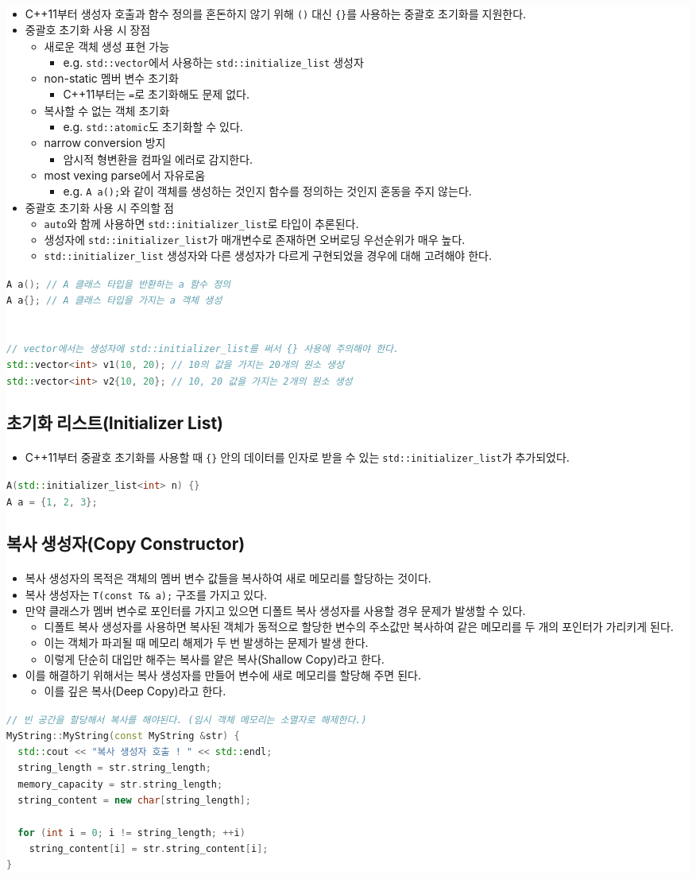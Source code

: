 - C++11부터 생성자 호출과 함수 정의를 혼돈하지 않기 위해 `()` 대신 `{}`를 사용하는 중괄호 초기화를 지원한다.
- 중괄호 초기화 사용 시 장점
  - 새로운 객체 생성 표현 가능
    - e.g. `std::vector`에서 사용하는 `std::initialize_list` 생성자
  - non-static 멤버 변수 초기화
    - C++11부터는 `=`로 초기화해도 문제 없다.
  - 복사할 수 없는 객체 초기화
    - e.g. `std::atomic`도 초기화할 수 있다.
  - narrow conversion 방지
    - 암시적 형변환을 컴파일 에러로 감지한다.
  - most vexing parse에서 자유로움
    - e.g. `A a();`와 같이 객체를 생성하는 것인지 함수를 정의하는 것인지 혼동을 주지 않는다.
- 중괄호 초기화 사용 시 주의할 점
  - `auto`와 함께 사용하면 `std::initializer_list`로 타입이 추론된다.
  - 생성자에 `std::initializer_list`가 매개변수로 존재하면 오버로딩 우선순위가 매우 높다.
  - `std::initializer_list` 생성자와 다른 생성자가 다르게 구현되었을 경우에 대해 고려해야 한다.


```cpp
A a(); // A 클래스 타입을 반환하는 a 함수 정의
A a{}; // A 클래스 타입을 가지는 a 객체 생성


// vector에서는 생성자에 std::initializer_list를 써서 {} 사용에 주의해야 한다.
std::vector<int> v1(10, 20); // 10의 값을 가지는 20개의 원소 생성
std::vector<int> v2{10, 20}; // 10, 20 값을 가지는 2개의 원소 생성
```

## 초기화 리스트(Initializer List)
- C++11부터 중괄호 초기화를 사용할 때 `{}` 안의 데이터를 인자로 받을 수 있는 `std::initializer_list`가 추가되었다.

```cpp
A(std::initializer_list<int> n) {}
A a = {1, 2, 3};
```

## 복사 생성자(Copy Constructor)
- 복사 생성자의 목적은 객체의 멤버 변수 값들을 복사하여 새로 메모리를 할당하는 것이다.
- 복사 생성자는 `T(const T& a);` 구조를 가지고 있다.
- 만약 클래스가 멤버 변수로 포인터를 가지고 있으면 디폴트 복사 생성자를 사용할 경우 문제가 발생할 수 있다.
  - 디폴트 복사 생성자를 사용하면 복사된 객체가 동적으로 할당한 변수의 주소값만 복사하여 같은 메모리를 두 개의 포인터가 가리키게 된다.
  - 이는 객체가 파괴될 때 메모리 해제가 두 번 발생하는 문제가 발생 한다.
  - 이렇게 단순히 대입만 해주는 복사를 얕은 복사(Shallow Copy)라고 한다.
- 이를 해결하기 위해서는 복사 생성자를 만들어 변수에 새로 메모리를 할당해 주면 된다.
  - 이를 깊은 복사(Deep Copy)라고 한다.

```cpp
// 빈 공간을 할당해서 복사를 해야된다. (임시 객체 메모리는 소멸자로 해제한다.)
MyString::MyString(const MyString &str) {
  std::cout << "복사 생성자 호출 ! " << std::endl;
  string_length = str.string_length;
  memory_capacity = str.string_length;
  string_content = new char[string_length];

  for (int i = 0; i != string_length; ++i)
    string_content[i] = str.string_content[i];
}
```
